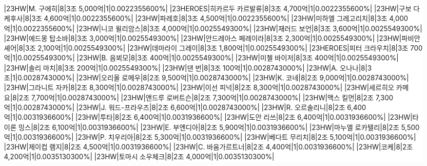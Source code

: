 |23HW|M. 구에히|8|3조 5,000억|1|0.0022355600%|
|23HEROES|히카르두 카르발류|8|3조 4,700억|1|0.0022355600%|
|23HW|구보 다케후사|8|3조 4,600억|1|0.0022355600%|
|23HW|파레호|8|3조 4,500억|1|0.0022355600%|
|23HW|미하엘 그레고리치|8|3조 4,000억|1|0.0022355600%|
|23HW|니코 윌리암스|8|3조 4,000억|1|0.0025549300%|
|23HW|재러드 보언|8|3조 3,600억|1|0.0025549300%|
|23HW|에드몽 탑소바|8|3조 3,000억|1|0.0025549300%|
|23HW|안드레아스 페레이라|8|3조 2,300억|1|0.0025549300%|
|23HW|파비안 셰어|8|3조 2,100억|1|0.0025549300%|
|23HW|데마라이 그레이|8|3조 1,800억|1|0.0025549300%|
|23HEROES|피터 크라우치|8|3조 700억|1|0.0025549300%|
|23HW|B. 음뵈모|8|3조 400억|1|0.0025549300%|
|23HW|미첼 바이저|8|3조 400억|1|0.0025549300%|
|23HW|솔리 마치|8|3조 200억|1|0.0025549300%|
|23HW|댄 번|8|3조 100억|1|0.0028743000%|
|23HW|A. 오나나|8|3조|1|0.0028743000%|
|23HW|오리올 로메우|8|2조 9,500억|1|0.0028743000%|
|23HW|K. 코네|8|2조 9,000억|1|0.0028743000%|
|23HW|그라니트 자카|8|2조 8,300억|1|0.0028743000%|
|23HW|이선 피넉|8|2조 8,300억|1|0.0028743000%|
|23HW|세르히오 카메요|8|2조 7,700억|1|0.0028743000%|
|23HW|앤드루 로버트슨|8|2조 7,300억|1|0.0028743000%|
|23HW|맥스 킬먼|8|2조 7,300억|1|0.0028743000%|
|23HW|J. 워드-프라우즈|8|2조 6,600억|1|0.0028743000%|
|23HW|R. 오르솔리니|8|2조 6,400억|1|0.0031936600%|
|23HW|투타|8|2조 6,400억|1|0.0031936600%|
|23HW|도안 리쓰|8|2조 6,400억|1|0.0031936600%|
|23HW|타이론 밍스|8|2조 6,100억|1|0.0031936600%|
|23HW|E. 부엔디아|8|2조 5,900억|1|0.0031936600%|
|23HW|마누엘 로카텔리|8|2조 5,500억|1|0.0031936600%|
|23HW|P. 치우리아|8|2조 5,300억|1|0.0031936600%|
|23HW|베다트 무리치|8|2조 5,100억|1|0.0031936600%|
|23HW|제이컵 램지|8|2조 4,500억|1|0.0031936600%|
|23HW|C. 바움가르트너|8|2조 4,400억|1|0.0031936600%|
|23HW|코케|8|2조 4,200억|1|0.0035130300%|
|23HW|토마시 소우체크|8|2조 4,000억|1|0.0035130300%|